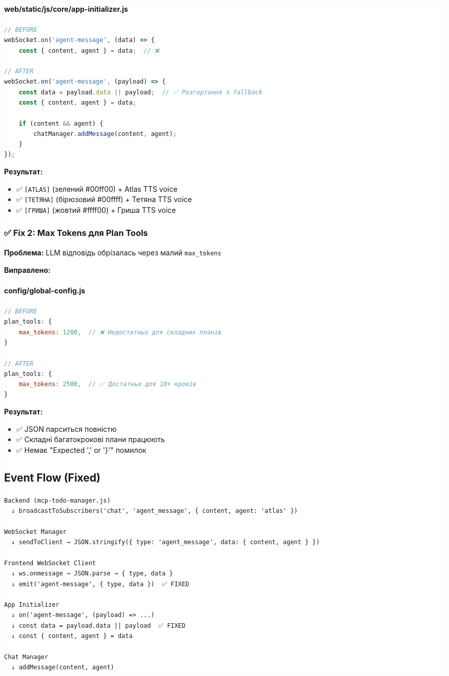 #### web/static/js/core/app-initializer.js
```javascript
// BEFORE
webSocket.on('agent-message', (data) => {
    const { content, agent } = data;  // ❌

// AFTER
webSocket.on('agent-message', (payload) => {
    const data = payload.data || payload;  // ✅ Розгортання з fallback
    const { content, agent } = data;
    
    if (content && agent) {
        chatManager.addMessage(content, agent);
    }
});
```

**Результат:**
- ✅ `[ATLAS]` (зелений #00ff00) + Atlas TTS voice
- ✅ `[ТЕТЯНА]` (бірюзовий #00ffff) + Тетяна TTS voice
- ✅ `[ГРИША]` (жовтий #ffff00) + Гриша TTS voice

### ✅ Fix 2: Max Tokens для Plan Tools

**Проблема:** LLM відповідь обрізалась через малий `max_tokens`

**Виправлено:**

#### config/global-config.js
```javascript
// BEFORE
plan_tools: {
    max_tokens: 1200,  // ❌ Недостатньо для складних планів
}

// AFTER
plan_tools: {
    max_tokens: 2500,  // ✅ Достатньо для 10+ кроків
}
```

**Результат:**
- ✅ JSON парситься повністю
- ✅ Складні багатокрокові плани працюють
- ✅ Немає "Expected ',' or '}'" помилок

## Event Flow (Fixed)

```
Backend (mcp-todo-manager.js)
  ↓ broadcastToSubscribers('chat', 'agent_message', { content, agent: 'atlas' })
  
WebSocket Manager
  ↓ sendToClient → JSON.stringify({ type: 'agent_message', data: { content, agent } })
  
Frontend WebSocket Client
  ↓ ws.onmessage → JSON.parse → { type, data }
  ↓ emit('agent-message', { type, data })  ✅ FIXED
  
App Initializer
  ↓ on('agent-message', (payload) => ...)
  ↓ const data = payload.data || payload  ✅ FIXED
  ↓ const { content, agent } = data
  
Chat Manager
  ↓ addMessage(content, agent)
```